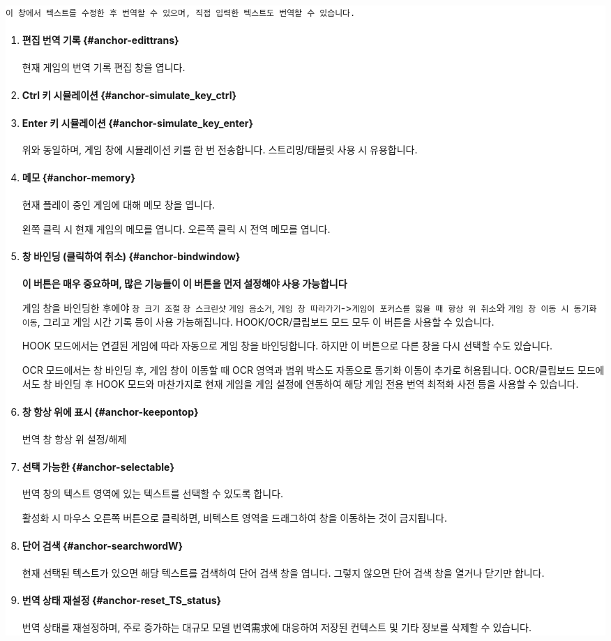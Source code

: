     이 창에서 텍스트를 수정한 후 번역할 수 있으며, 직접 입력한 텍스트도 번역할 수 있습니다.
1. #### <i class="fa fa-edit"></i> <i class="fa fa-icon fa-rotate-right"></i> 편집 번역 기록 {#anchor-edittrans}
    현재 게임의 번역 기록 편집 창을 엽니다.
1. #### <i class="fa fa-download"></i> <i class="fa fa-icon fa-rotate-right"></i> Ctrl 키 시뮬레이션 {#anchor-simulate_key_ctrl}
1. #### <i class="fa fa-download"></i> <i class="fa fa-icon fa-rotate-right"></i> Enter 키 시뮬레이션 {#anchor-simulate_key_enter}
    위와 동일하며, 게임 창에 시뮬레이션 키를 한 번 전송합니다. 스트리밍/태블릿 사용 시 유용합니다.
1. #### <i class="fa fa-list-ul"></i> <i class="fa fa-icon fa-rotate-right"></i> 메모 {#anchor-memory}
    현재 플레이 중인 게임에 대해 메모 창을 엽니다.

    왼쪽 클릭 시 현재 게임의 메모를 엽니다. 오른쪽 클릭 시 전역 메모를 엽니다.
1. #### <i class="fab fa-windows"></i> <i class="btnstatus2 fab fa-windows"></i> 창 바인딩 (클릭하여 취소) {#anchor-bindwindow}
    **이 버튼은 매우 중요하며, 많은 기능들이 이 버튼을 먼저 설정해야 사용 가능합니다**

    게임 창을 바인딩한 후에야 `창 크기 조절` `창 스크린샷` `게임 음소거`, `게임 창 따라가기`->`게임이 포커스를 잃을 때 항상 위 취소`와 `게임 창 이동 시 동기화 이동`, 그리고 게임 시간 기록 등이 사용 가능해집니다.
    HOOK/OCR/클립보드 모드 모두 이 버튼을 사용할 수 있습니다.

    HOOK 모드에서는 연결된 게임에 따라 자동으로 게임 창을 바인딩합니다. 하지만 이 버튼으로 다른 창을 다시 선택할 수도 있습니다.

    OCR 모드에서는 창 바인딩 후, 게임 창이 이동할 때 OCR 영역과 범위 박스도 자동으로 동기화 이동이 추가로 허용됩니다.
    OCR/클립보드 모드에서도 창 바인딩 후 HOOK 모드와 마찬가지로 현재 게임을 게임 설정에 연동하여 해당 게임 전용 번역 최적화 사전 등을 사용할 수 있습니다.

1. #### <i class="fa fa-neuter"></i> <i class="btnstatus2 fa fa-neuter"></i> 창 항상 위에 표시 {#anchor-keepontop}
    번역 창 항상 위 설정/해제

1. #### <i class="fa fa-i-cursor"></i> <i class="btnstatus2 fa fa-i-cursor"></i> 선택 가능한 {#anchor-selectable}
    번역 창의 텍스트 영역에 있는 텍스트를 선택할 수 있도록 합니다.

    활성화 시 마우스 오른쪽 버튼으로 클릭하면, 비텍스트 영역을 드래그하여 창을 이동하는 것이 금지됩니다.

1. #### <i class="fa fa-search"></i> <i class="fa fa-icon fa-rotate-right"></i> 단어 검색 {#anchor-searchwordW}
    현재 선택된 텍스트가 있으면 해당 텍스트를 검색하여 단어 검색 창을 엽니다. 그렇지 않으면 단어 검색 창을 열거나 닫기만 합니다.

1. #### <i class="fa fa-refresh"></i> 번역 상태 재설정 {#anchor-reset_TS_status}
    번역 상태를 재설정하며, 주로 증가하는 대규모 모델 번역需求에 대응하여 저장된 컨텍스트 및 기타 정보를 삭제할 수 있습니다.